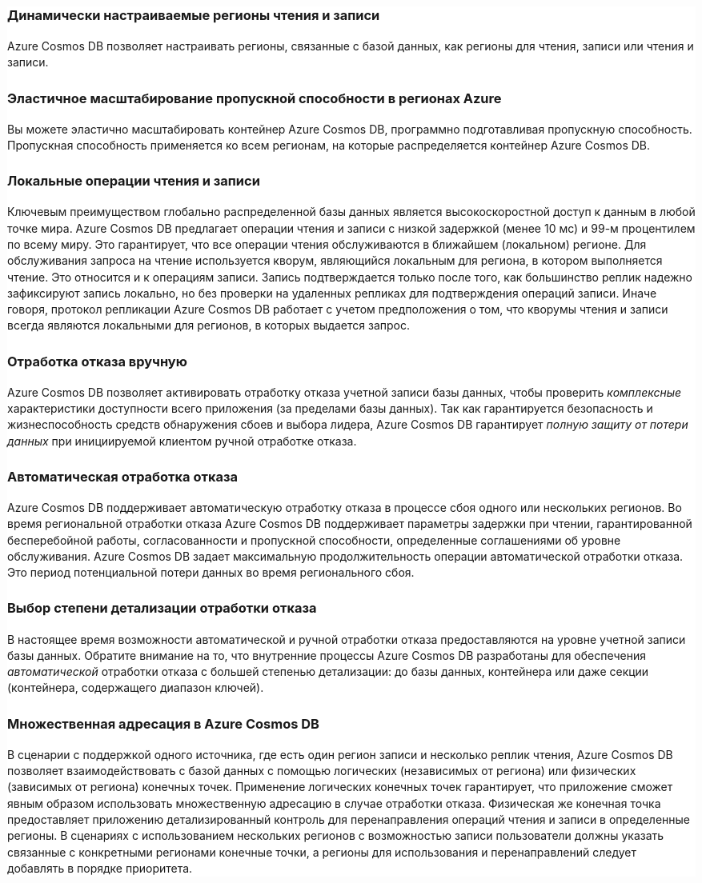 ### <a id="DynamicallyConfigurableReadWriteRegions"></a>Динамически настраиваемые регионы чтения и записи
Azure Cosmos DB позволяет настраивать регионы, связанные с базой данных, как регионы для чтения, записи или чтения и записи.

### <a id="ElasticallyScaleThroughput"></a>Эластичное масштабирование пропускной способности в регионах Azure
Вы можете эластично масштабировать контейнер Azure Cosmos DB, программно подготавливая пропускную способность. Пропускная способность применяется ко всем регионам, на которые распределяется контейнер Azure Cosmos DB.

### <a id="GeoLocalReadsAndWrites"></a>Локальные операции чтения и записи
Ключевым преимуществом глобально распределенной базы данных является высокоскоростной доступ к данным в любой точке мира. Azure Cosmos DB предлагает операции чтения и записи с низкой задержкой (менее 10 мс) и 99-м процентилем по всему миру. Это гарантирует, что все операции чтения обслуживаются в ближайшем (локальном) регионе. Для обслуживания запроса на чтение используется кворум, являющийся локальным для региона, в котором выполняется чтение. Это относится и к операциям записи. Запись подтверждается только после того, как большинство реплик надежно зафиксируют запись локально, но без проверки на удаленных репликах для подтверждения операций записи. Иначе говоря, протокол репликации Azure Cosmos DB работает с учетом предположения о том, что кворумы чтения и записи всегда являются локальными для регионов, в которых выдается запрос.

### <a id="ManualFailover"></a>Отработка отказа вручную
Azure Cosmos DB позволяет активировать отработку отказа учетной записи базы данных, чтобы проверить *комплексные* характеристики доступности всего приложения (за пределами базы данных). Так как гарантируется безопасность и жизнеспособность средств обнаружения сбоев и выбора лидера, Azure Cosmos DB гарантирует *полную защиту от потери данных* при инициируемой клиентом ручной отработке отказа.

### <a id="AutomaticFailover"></a>Автоматическая отработка отказа
Azure Cosmos DB поддерживает автоматическую отработку отказа в процессе сбоя одного или нескольких регионов. Во время региональной отработки отказа Azure Cosmos DB поддерживает параметры задержки при чтении, гарантированной бесперебойной работы, согласованности и пропускной способности, определенные соглашениями об уровне обслуживания. Azure Cosmos DB задает максимальную продолжительность операции автоматической отработки отказа. Это период потенциальной потери данных во время регионального сбоя.

### <a id="GranularFailover"></a>Выбор степени детализации отработки отказа
В настоящее время возможности автоматической и ручной отработки отказа предоставляются на уровне учетной записи базы данных. Обратите внимание на то, что внутренние процессы Azure Cosmos DB разработаны для обеспечения *автоматической* отработки отказа с большей степенью детализации: до базы данных, контейнера или даже секции (контейнера, содержащего диапазон ключей). 

### <a id="MultiHomingAPIs"></a>Множественная адресация в Azure Cosmos DB

В сценарии с поддержкой одного источника, где есть один регион записи и несколько реплик чтения, Azure Cosmos DB позволяет взаимодействовать с базой данных с помощью логических (независимых от региона) или физических (зависимых от региона) конечных точек. Применение логических конечных точек гарантирует, что приложение сможет явным образом использовать множественную адресацию в случае отработки отказа. Физическая же конечная точка предоставляет приложению детализированный контроль для перенаправления операций чтения и записи в определенные регионы. В сценариях с использованием нескольких регионов с возможностью записи пользователи должны указать связанные с конкретными регионами конечные точки, а регионы для использования и перенаправлений следует добавлять в порядке приоритета.
